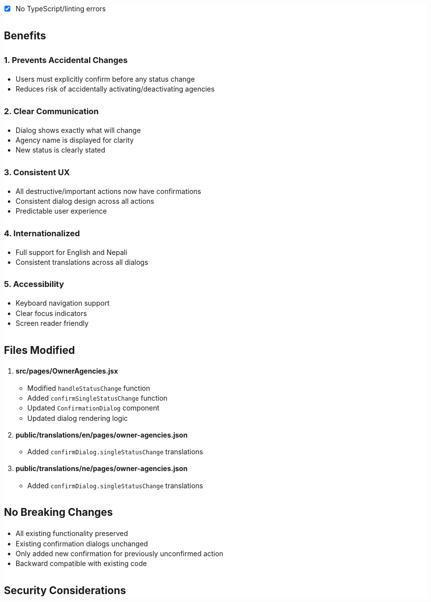 - [x] No TypeScript/linting errors

## Benefits

### 1. Prevents Accidental Changes
- Users must explicitly confirm before any status change
- Reduces risk of accidentally activating/deactivating agencies

### 2. Clear Communication
- Dialog shows exactly what will change
- Agency name is displayed for clarity
- New status is clearly stated

### 3. Consistent UX
- All destructive/important actions now have confirmations
- Consistent dialog design across all actions
- Predictable user experience

### 4. Internationalized
- Full support for English and Nepali
- Consistent translations across all dialogs

### 5. Accessibility
- Keyboard navigation support
- Clear focus indicators
- Screen reader friendly

## Files Modified

1. **src/pages/OwnerAgencies.jsx**
   - Modified `handleStatusChange` function
   - Added `confirmSingleStatusChange` function
   - Updated `ConfirmationDialog` component
   - Updated dialog rendering logic

2. **public/translations/en/pages/owner-agencies.json**
   - Added `confirmDialog.singleStatusChange` translations

3. **public/translations/ne/pages/owner-agencies.json**
   - Added `confirmDialog.singleStatusChange` translations

## No Breaking Changes

- All existing functionality preserved
- Existing confirmation dialogs unchanged
- Only added new confirmation for previously unconfirmed action
- Backward compatible with existing code

## Security Considerations
